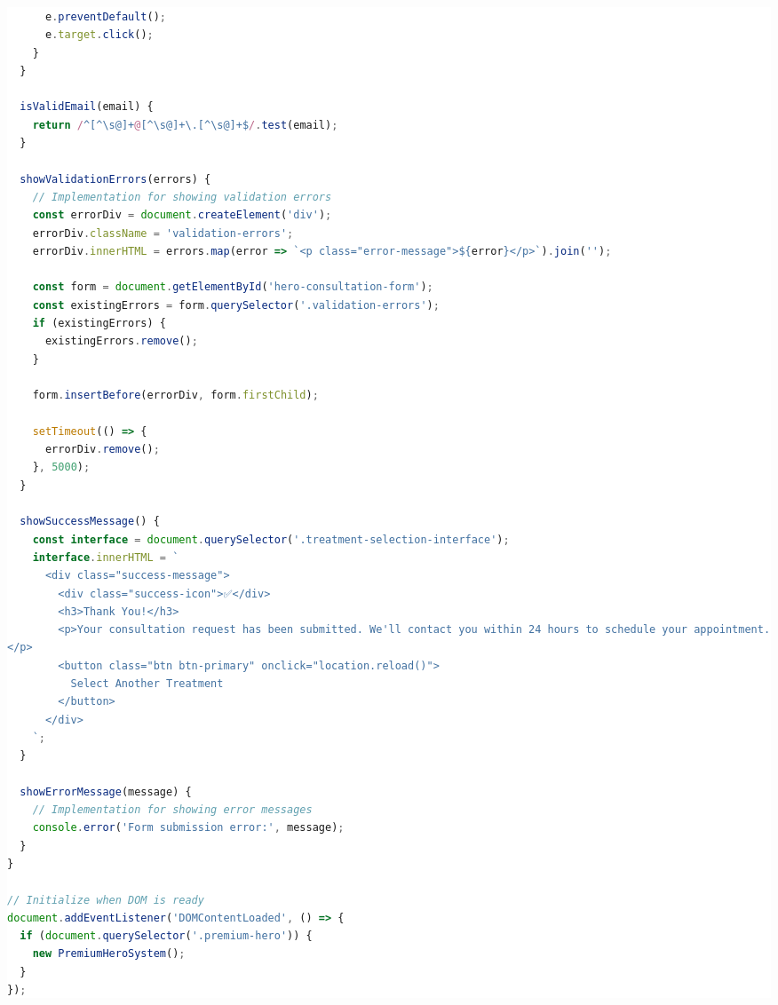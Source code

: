 ```javascript
      e.preventDefault();
      e.target.click();
    }
  }
  
  isValidEmail(email) {
    return /^[^\s@]+@[^\s@]+\.[^\s@]+$/.test(email);
  }
  
  showValidationErrors(errors) {
    // Implementation for showing validation errors
    const errorDiv = document.createElement('div');
    errorDiv.className = 'validation-errors';
    errorDiv.innerHTML = errors.map(error => `<p class="error-message">${error}</p>`).join('');
    
    const form = document.getElementById('hero-consultation-form');
    const existingErrors = form.querySelector('.validation-errors');
    if (existingErrors) {
      existingErrors.remove();
    }
    
    form.insertBefore(errorDiv, form.firstChild);
    
    setTimeout(() => {
      errorDiv.remove();
    }, 5000);
  }
  
  showSuccessMessage() {
    const interface = document.querySelector('.treatment-selection-interface');
    interface.innerHTML = `
      <div class="success-message">
        <div class="success-icon">✅</div>
        <h3>Thank You!</h3>
        <p>Your consultation request has been submitted. We'll contact you within 24 hours to schedule your appointment.</p>
        <button class="btn btn-primary" onclick="location.reload()">
          Select Another Treatment
        </button>
      </div>
    `;
  }
  
  showErrorMessage(message) {
    // Implementation for showing error messages
    console.error('Form submission error:', message);
  }
}

// Initialize when DOM is ready
document.addEventListener('DOMContentLoaded', () => {
  if (document.querySelector('.premium-hero')) {
    new PremiumHeroSystem();
  }
});
```
